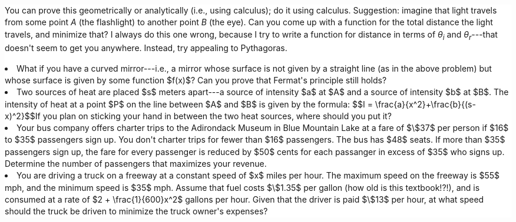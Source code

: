 You can prove this geometrically or analytically (i.e., using calculus); do it using calculus. Suggestion: imagine that light travels from some point $A$ (the flashlight) to another point $B$ (the eye). Can you come up with a function for the total distance the light travels, and minimize that? I always do this one wrong, because I try to write a function for distance in terms of $\theta_i$ and $\theta_r$---that doesn't seem to get you anywhere. Instead, try appealing to Pythagoras. </li>

<li>What if you have a curved mirror---i.e., a mirror whose surface is not given by a straight line (as in the above problem) but whose surface is given by some function $f(x)$? Can you prove that Fermat's principle still holds? </li>

<li>Two sources of heat are placed $s$ meters apart---a source of intensity $a$ at $A$ and a source of intensity $b$ at $B$. The intensity of heat at a point $P$ on the line between $A$ and $B$ is given by the formula: $$I = \frac{a}{x^2}+\frac{b}{(s-x)^2}$$If you plan on sticking your hand in between the two heat sources, where should you put it? </li>

<li>Your bus company offers charter trips to the Adirondack Museum in Blue Mountain Lake at a fare of $\$37$ per person if $16$ to $35$ passengers sign up. You don't charter trips for fewer than $16$ passengers. The bus has $48$ seats. If more than $35$ passengers sign up, the fare for every passenger is reduced by $50$ cents for each passanger in excess of $35$ who signs up. Determine the number of passengers that maximizes your revenue. </li>

<li>You are driving a truck on a freeway at a constant speed of $x$ miles per hour. The maximum speed on the freeway is $55$ mph, and the minimum speed is $35$ mph. Assume that fuel costs $\$1.35$ per gallon (how old is this textbook!?!), and is consumed at a rate of $2 + \frac{1}{600}x^2$ gallons per hour. Given that the driver is paid $\$13$ per hour, at what speed should the truck be driven to minimize the truck owner's expenses? </li>


</ol>










